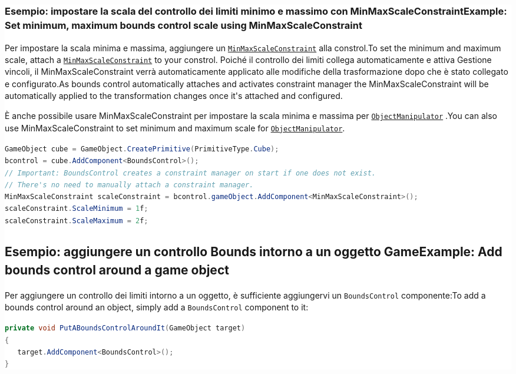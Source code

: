 ### <a name="example-set-minimum-maximum-bounds-control-scale-using-minmaxscaleconstraint"></a><span data-ttu-id="f074d-281">Esempio: impostare la scala del controllo dei limiti minimo e massimo con MinMaxScaleConstraint</span><span class="sxs-lookup"><span data-stu-id="f074d-281">Example: Set minimum, maximum bounds control scale using MinMaxScaleConstraint</span></span>

<span data-ttu-id="f074d-282">Per impostare la scala minima e massima, aggiungere un [`MinMaxScaleConstraint`](xref:Microsoft.MixedReality.Toolkit.UI.MinMaxScaleConstraint) alla constrol.</span><span class="sxs-lookup"><span data-stu-id="f074d-282">To set the minimum and maximum scale, attach a [`MinMaxScaleConstraint`](xref:Microsoft.MixedReality.Toolkit.UI.MinMaxScaleConstraint) to your constrol.</span></span> <span data-ttu-id="f074d-283">Poiché il controllo dei limiti collega automaticamente e attiva Gestione vincoli, il MinMaxScaleConstraint verrà automaticamente applicato alle modifiche della trasformazione dopo che è stato collegato e configurato.</span><span class="sxs-lookup"><span data-stu-id="f074d-283">As bounds control automatically attaches and activates constraint manager the MinMaxScaleConstraint will be automatically applied to the transformation changes once it's attached and configured.</span></span>

<span data-ttu-id="f074d-284">È anche possibile usare MinMaxScaleConstraint per impostare la scala minima e massima per [`ObjectManipulator`](xref:Microsoft.MixedReality.Toolkit.UI.ObjectManipulator) .</span><span class="sxs-lookup"><span data-stu-id="f074d-284">You can also use MinMaxScaleConstraint to set minimum and maximum scale for [`ObjectManipulator`](xref:Microsoft.MixedReality.Toolkit.UI.ObjectManipulator).</span></span>

```c#
GameObject cube = GameObject.CreatePrimitive(PrimitiveType.Cube);
bcontrol = cube.AddComponent<BoundsControl>();
// Important: BoundsControl creates a constraint manager on start if one does not exist.
// There's no need to manually attach a constraint manager.
MinMaxScaleConstraint scaleConstraint = bcontrol.gameObject.AddComponent<MinMaxScaleConstraint>();
scaleConstraint.ScaleMinimum = 1f;
scaleConstraint.ScaleMaximum = 2f;
```

## <a name="example-add-bounds-control-around-a-game-object"></a><span data-ttu-id="f074d-285">Esempio: aggiungere un controllo Bounds intorno a un oggetto Game</span><span class="sxs-lookup"><span data-stu-id="f074d-285">Example: Add bounds control around a game object</span></span>

<span data-ttu-id="f074d-286">Per aggiungere un controllo dei limiti intorno a un oggetto, è sufficiente aggiungervi un `BoundsControl` componente:</span><span class="sxs-lookup"><span data-stu-id="f074d-286">To add a bounds control around an object, simply add a `BoundsControl` component to it:</span></span>

```c#
private void PutABoundsControlAroundIt(GameObject target)
{
   target.AddComponent<BoundsControl>();
}
```
